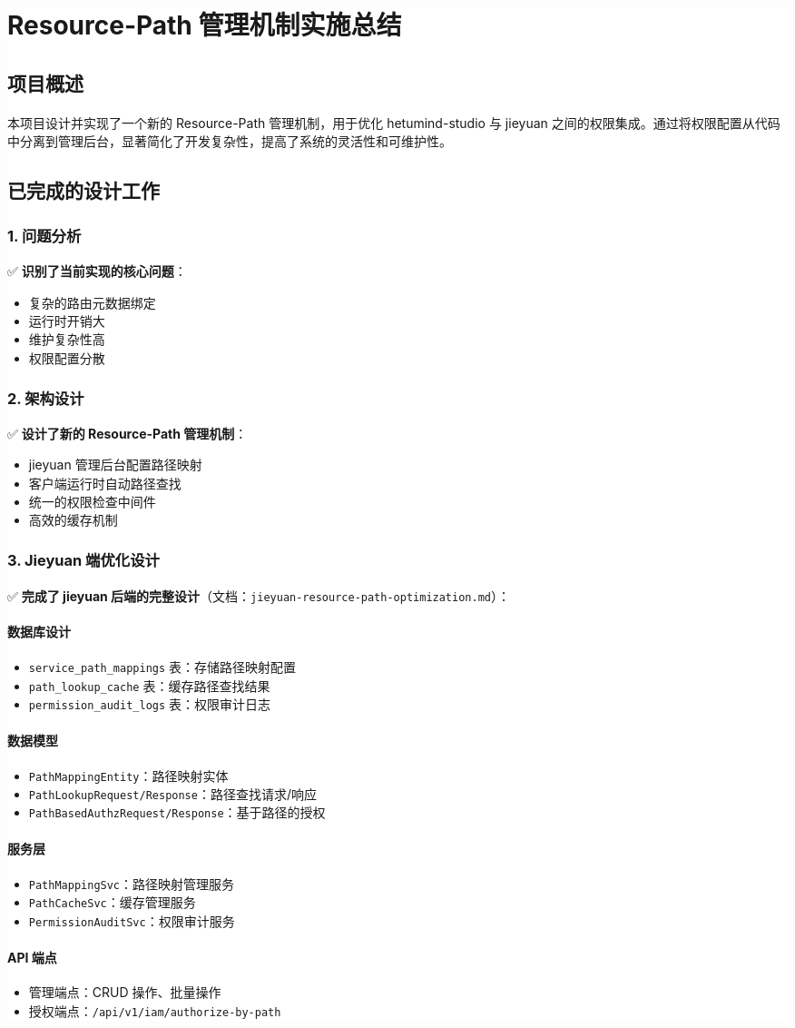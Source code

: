 # Resource-Path 管理机制实施总结

## 项目概述

本项目设计并实现了一个新的 Resource-Path 管理机制，用于优化 hetumind-studio 与 jieyuan 之间的权限集成。通过将权限配置从代码中分离到管理后台，显著简化了开发复杂性，提高了系统的灵活性和可维护性。

## 已完成的设计工作

### 1. 问题分析

✅ **识别了当前实现的核心问题**：

- 复杂的路由元数据绑定
- 运行时开销大
- 维护复杂性高
- 权限配置分散

### 2. 架构设计

✅ **设计了新的 Resource-Path 管理机制**：

- jieyuan 管理后台配置路径映射
- 客户端运行时自动路径查找
- 统一的权限检查中间件
- 高效的缓存机制

### 3. Jieyuan 端优化设计

✅ **完成了 jieyuan 后端的完整设计**（文档：`jieyuan-resource-path-optimization.md`）：

#### 数据库设计

- `service_path_mappings` 表：存储路径映射配置
- `path_lookup_cache` 表：缓存路径查找结果
- `permission_audit_logs` 表：权限审计日志

#### 数据模型

- `PathMappingEntity`：路径映射实体
- `PathLookupRequest/Response`：路径查找请求/响应
- `PathBasedAuthzRequest/Response`：基于路径的授权

#### 服务层

- `PathMappingSvc`：路径映射管理服务
- `PathCacheSvc`：缓存管理服务
- `PermissionAuditSvc`：权限审计服务

#### API 端点

- 管理端点：CRUD 操作、批量操作
- 授权端点：`/api/v1/iam/authorize-by-path`

